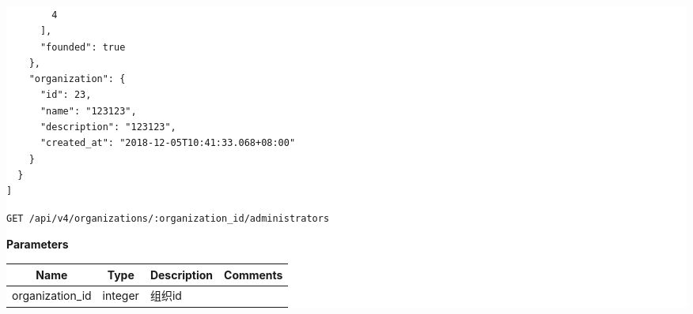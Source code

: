 ```http
        4
      ],
      "founded": true
    },
    "organization": {
      "id": 23,
      "name": "123123",
      "description": "123123",
      "created_at": "2018-12-05T10:41:33.068+08:00"
    }
  }
]

```

`GET /api/v4/organizations/:organization_id/administrators`

**Parameters**

| Name | Type | Description | Comments |
| --- | --- | --- | ---- |
| organization_id | integer | 组织id |
